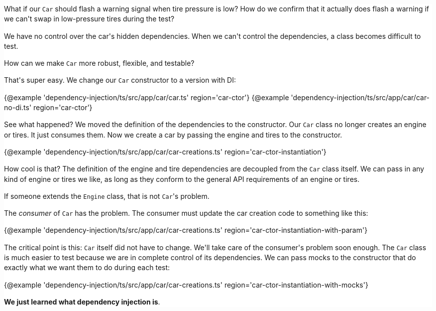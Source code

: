 What if our `Car` should flash a warning signal when tire pressure is low?
How do we confirm that it actually does flash a warning
if we can't swap in low-pressure tires during the test?

We have no control over the car's hidden dependencies.
When we can't control the dependencies, a class becomes difficult to test.

How can we make `Car` more robust, flexible, and testable?

<a id="ctor-injection"></a>
That's super easy. We change our `Car` constructor to a version with DI:

<md-tab-group>

  <md-tab label="src/app/car/car.ts (excerpt with DI)">
    {@example 'dependency-injection/ts/src/app/car/car.ts' region='car-ctor'}
  </md-tab>


  <md-tab label="src/app/car/car.ts (excerpt without DI)">
    {@example 'dependency-injection/ts/src/app/car/car-no-di.ts' region='car-ctor'}
  </md-tab>


</md-tab-group>

See what happened? We moved the definition of the dependencies to the constructor.
Our `Car` class no longer creates an engine or tires.
It just consumes them.
Now we create a car by passing the engine and tires to the constructor.


{@example 'dependency-injection/ts/src/app/car/car-creations.ts' region='car-ctor-instantiation'}

How cool is that?
The definition of the engine and tire dependencies are
decoupled from the `Car` class itself.
We can pass in any kind of engine or tires we like, as long as they
conform to the general API requirements of an engine or tires.

If someone extends the `Engine` class, that is not `Car`'s problem.

The _consumer_ of `Car` has the problem. The consumer must update the car creation code to
something like this:


{@example 'dependency-injection/ts/src/app/car/car-creations.ts' region='car-ctor-instantiation-with-param'}

The critical point is this: `Car` itself did not have to change.
We'll take care of the consumer's problem soon enough.
The `Car` class is much easier to test because we are in complete control
of its dependencies.
We can pass mocks to the constructor that do exactly what we want them to do
during each test:


{@example 'dependency-injection/ts/src/app/car/car-creations.ts' region='car-ctor-instantiation-with-mocks'}

**We just learned what dependency injection is**.
